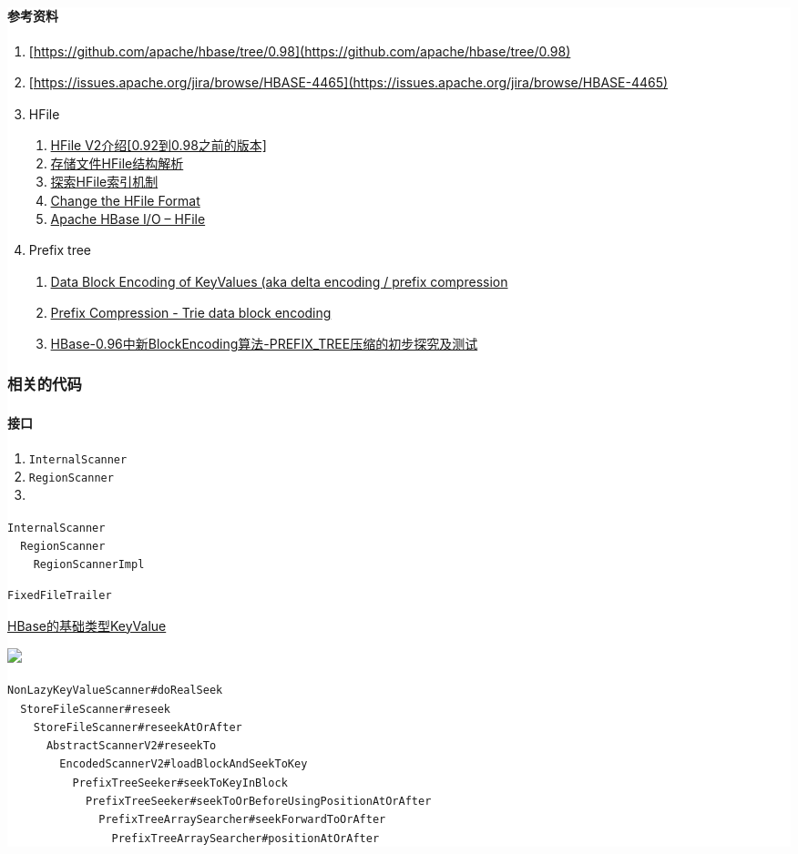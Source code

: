 #### 参考资料

1. [https://github.com/apache/hbase/tree/0.98](https://github.com/apache/hbase/tree/0.98)

2. [https://issues.apache.org/jira/browse/HBASE-4465](https://issues.apache.org/jira/browse/HBASE-4465)
3. HFile
   1. [HFile V2介绍[0.92到0.98之前的版本]](http://blog.csdn.net/map_lixiupeng/article/details/40861791)
   2. [存储文件HFile结构解析](http://hbasefly.com/2016/03/25/hbase-hfile/)
   3. [探索HFile索引机制](http://hbasefly.com/2016/04/03/hbase_hfile_index/)
   4. [Change the HFile Format](https://issues.apache.org/jira/browse/HBASE-3857)
   5. [Apache HBase I/O – HFile](http://blog.cloudera.com/blog/2012/06/hbase-io-hfile-input-output/)
4. Prefix tree
   1. [Data Block Encoding of KeyValues (aka delta encoding / prefix compression](https://issues.apache.org/jira/browse/HBASE-4218)

   2. [Prefix Compression - Trie data block encoding](https://issues.apache.org/jira/browse/HBASE-4676)
   3. [HBase-0.96中新BlockEncoding算法-PREFIX_TREE压缩的初步探究及测试](http://zjushch.iteye.com/blog/1843793)

### 相关的代码

#### 接口

1. `InternalScanner`
2. `RegionScanner`
3. ​


```
InternalScanner
  RegionScanner
    RegionScannerImpl
```

`FixedFileTrailer`

[HBase的基础类型KeyValue](http://yangbolin.cn/2014/07/20/hbase-keyvalue-type/)

![](http://img.voidcn.com/vcimg/000/001/990/790_5d6_7e3.jpg)

```java
NonLazyKeyValueScanner#doRealSeek
  StoreFileScanner#reseek
    StoreFileScanner#reseekAtOrAfter
      AbstractScannerV2#reseekTo
        EncodedScannerV2#loadBlockAndSeekToKey
          PrefixTreeSeeker#seekToKeyInBlock
            PrefixTreeSeeker#seekToOrBeforeUsingPositionAtOrAfter
              PrefixTreeArraySearcher#seekForwardToOrAfter
                PrefixTreeArraySearcher#positionAtOrAfter
```